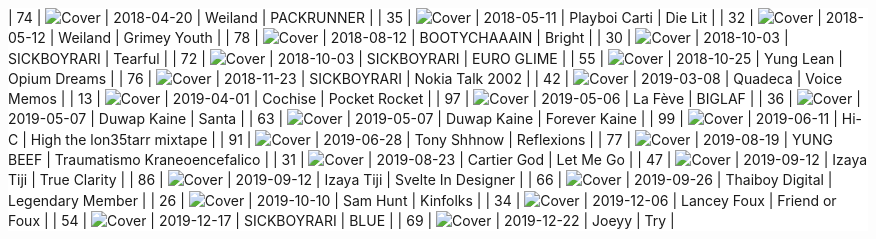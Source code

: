 | 74 | ![Cover](https://i.discogs.com/kLEqvnuujPm8s9ot-XpZKfdjUhZxpKSBtwIyZFcuCjg/rs:fit/g:sm/q:40/h:150/w:150/czM6Ly9kaXNjb2dz/LWRhdGFiYXNlLWlt/YWdlcy9SLTExOTAw/MzI1LTE1Mjc0MTg3/NjQtMzYxMy5qcGVn.jpeg) | 2018-04-20 | Weiland | PACKRUNNER |
| 35 | ![Cover](https://i.discogs.com/UvmLe9l2uou3Fa_QQxwgHHEg4WITdSYXHNVV1yUcasY/rs:fit/g:sm/q:40/h:150/w:150/czM6Ly9kaXNjb2dz/LWRhdGFiYXNlLWlt/YWdlcy9SLTEyMTAy/NjQ1LTE1OTc0MTY5/NTktODg4MS5qcGVn.jpeg) | 2018-05-11 | Playboi Carti | Die Lit |
| 32 | ![Cover](https://i.discogs.com/1uzzuW2aTDKbXv53qvRR5lqCbWIVLtRhGVUigr-2beM/rs:fit/g:sm/q:40/h:150/w:150/czM6Ly9kaXNjb2dz/LWRhdGFiYXNlLWlt/YWdlcy9SLTEzOTA2/MDI2LTE1NjM3Njkw/NDQtNTk3Ny5qcGVn.jpeg) | 2018-05-12 | Weiland | Grimey Youth |
| 78 | ![Cover](https://i.discogs.com/qGdWErF9v-TYAC0x74N_d1IMR8Kt-LtRlrVxJcof07I/rs:fit/g:sm/q:40/h:150/w:150/czM6Ly9kaXNjb2dz/LWRhdGFiYXNlLWlt/YWdlcy9SLTE2NTYx/NTI3LTE2MDg0OTIw/OTMtNTkxMi5qcGVn.jpeg) | 2018-08-12 | BOOTYCHAAAIN | Bright |
| 30 | ![Cover](https://i.discogs.com/KdGUcWB5lcnAu4HYeYGfIq2TsG3uIFs2-Z0FTvu37xw/rs:fit/g:sm/q:40/h:150/w:150/czM6Ly9kaXNjb2dz/LWRhdGFiYXNlLWlt/YWdlcy9SLTI3NzQx/MjYxLTE2ODk5NTU4/OTMtNDE1MS5qcGVn.jpeg) | 2018-10-03 | SICKBOYRARI | Tearful |
| 72 | ![Cover](https://i.discogs.com/xasXNCPDs4oZ-HBekr5nuNaMK8x7A5N8k_TpKOPDVY8/rs:fit/g:sm/q:40/h:150/w:150/czM6Ly9kaXNjb2dz/LWRhdGFiYXNlLWlt/YWdlcy9SLTI3NzQ1/NjIwLTE2ODk5ODc0/NTgtMTM0Mi5qcGVn.jpeg) | 2018-10-03 | SICKBOYRARI | EURO GLIME |
| 55 | ![Cover](https://i.discogs.com/XI-w966H2KxJ8Z_vAg-8gmR7p_Oxbv4dpD-eaAQIGUo/rs:fit/g:sm/q:40/h:150/w:150/czM6Ly9kaXNjb2dz/LWRhdGFiYXNlLWlt/YWdlcy9SLTEzNzEx/MDE1LTE1NTk1MTY3/MjEtNzE5My5qcGVn.jpeg) | 2018-10-25 | Yung Lean | Opium Dreams |
| 76 | ![Cover](https://i.discogs.com/-uMMiKJew6Blri0GErLUc9gQ4iIUxq2GWnGsI_IdZ_U/rs:fit/g:sm/q:40/h:150/w:150/czM6Ly9kaXNjb2dz/LWRhdGFiYXNlLWlt/YWdlcy9SLTI0ODI0/MzQyLTE2NjU3NzQw/MDQtMjYyMS5qcGVn.jpeg) | 2018-11-23 | SICKBOYRARI | Nokia Talk 2002 |
| 42 | ![Cover](https://i.discogs.com/EuK2Egv-x0Gidn3lX_GRxc3HLyXw2KT-gK9WINBC2AI/rs:fit/g:sm/q:40/h:150/w:150/czM6Ly9kaXNjb2dz/LWRhdGFiYXNlLWlt/YWdlcy9SLTEzNTMx/NzM0LTE1NTU5NzQx/NDItNDE0MS5qcGVn.jpeg) | 2019-03-08 | Quadeca | Voice Memos |
| 13 | ![Cover](https://i.discogs.com/RQNH0qplr3BcpVK0_jxAGN3VXSz5KDao5HUZTXxG85w/rs:fit/g:sm/q:40/h:150/w:150/czM6Ly9kaXNjb2dz/LWRhdGFiYXNlLWlt/YWdlcy9SLTQyNDAz/NTctMTQyMzA0MjAy/MS04MTI0LmpwZWc.jpeg) | 2019-04-01 | Cochise | Pocket Rocket |
| 97 | ![Cover](https://i.discogs.com/cG0YoqYAh_uJ9v9Y5j1W87xIA1yXRsbrnLtPJoakNCo/rs:fit/g:sm/q:40/h:150/w:150/czM6Ly9kaXNjb2dz/LWRhdGFiYXNlLWlt/YWdlcy9SLTI5NzEx/NjI2LTE3MTExNDEw/MDAtMjgyOS5qcGVn.jpeg) | 2019-05-06 | La Fève | BIGLAF |
| 36 | ![Cover](https://i.discogs.com/6GsimFwcJS3YThzYG3cxVy1BM203GYs15bJeg_029K8/rs:fit/g:sm/q:40/h:150/w:150/czM6Ly9kaXNjb2dz/LWRhdGFiYXNlLWlt/YWdlcy9SLTIzNzc3/NjAwLTE2NTY5MzA1/NjAtOTQzOS5qcGVn.jpeg) | 2019-05-07 | Duwap Kaine | Santa |
| 63 | ![Cover](https://i.discogs.com/6GsimFwcJS3YThzYG3cxVy1BM203GYs15bJeg_029K8/rs:fit/g:sm/q:40/h:150/w:150/czM6Ly9kaXNjb2dz/LWRhdGFiYXNlLWlt/YWdlcy9SLTIzNzc3/NjAwLTE2NTY5MzA1/NjAtOTQzOS5qcGVn.jpeg) | 2019-05-07 | Duwap Kaine | Forever Kaine |
| 99 | ![Cover](https://i.discogs.com/hyoDmzUE8Urq0g9pmIjB2hzv-qWfFbw6G91mh26femA/rs:fit/g:sm/q:40/h:150/w:150/czM6Ly9kaXNjb2dz/LWRhdGFiYXNlLWlt/YWdlcy9SLTEzODM5/ODQyLTE1NjIzMDk0/ODEtNzA2MS5qcGVn.jpeg) | 2019-06-11 | Hi-C | High the lon35tarr mixtape |
| 91 | ![Cover](https://i.discogs.com/vqXqLc179tGpKwMvFhPLyWgQOuNtRecaxW7s6_bTmqE/rs:fit/g:sm/q:40/h:150/w:150/czM6Ly9kaXNjb2dz/LWRhdGFiYXNlLWlt/YWdlcy9SLTE2MDI5/NzM0LTE2ODg3NTI5/MjktMzcwMy5qcGVn.jpeg) | 2019-06-28 | Tony Shhnow | Reflexions |
| 77 | ![Cover](https://i.discogs.com/K_AiF_wAMraIDxuBTfC7OcjrkD8VHg0Tkeq3tq5I5uk/rs:fit/g:sm/q:40/h:150/w:150/czM6Ly9kaXNjb2dz/LWRhdGFiYXNlLWlt/YWdlcy9SLTE0MTM2/NzU5LTE1Njg1MTc1/OTYtNzA3OS5qcGVn.jpeg) | 2019-08-19 | YUNG BEEF | Traumatismo Kraneoencefalico |
| 31 | ![Cover](https://i.discogs.com/jBZOhwYRsTDrKXAKPtW6ctRY2IPsTs317AfzgFKMIgw/rs:fit/g:sm/q:40/h:150/w:150/czM6Ly9kaXNjb2dz/LWRhdGFiYXNlLWlt/YWdlcy9SLTE0MjU5/MTMwLTE1NzA5MDc2/ODItNTExMy5qcGVn.jpeg) | 2019-08-23 | Cartier God | Let Me Go |
| 47 | ![Cover](https://i.discogs.com/QMnfopbf998HAm5J_3nPwDLchJPfBMJSvrO2STQlN44/rs:fit/g:sm/q:40/h:150/w:150/czM6Ly9kaXNjb2dz/LWRhdGFiYXNlLWlt/YWdlcy9SLTI0MTMw/MzM3LTE2NTk4OTcz/NjUtNjU0Ni5qcGVn.jpeg) | 2019-09-12 | Izaya Tiji | True Clarity |
| 86 | ![Cover](https://i.discogs.com/QMnfopbf998HAm5J_3nPwDLchJPfBMJSvrO2STQlN44/rs:fit/g:sm/q:40/h:150/w:150/czM6Ly9kaXNjb2dz/LWRhdGFiYXNlLWlt/YWdlcy9SLTI0MTMw/MzM3LTE2NTk4OTcz/NjUtNjU0Ni5qcGVn.jpeg) | 2019-09-12 | Izaya Tiji | Svelte In Designer |
| 66 | ![Cover](https://i.discogs.com/kxvzc4F0YkFuylZbWm3L9r5IBrb_B5d83TAg9HT-Lto/rs:fit/g:sm/q:40/h:150/w:150/czM6Ly9kaXNjb2dz/LWRhdGFiYXNlLWlt/YWdlcy9SLTE0MDIz/MzAzLTE1Njk2MDI3/NTUtMzM5NC5qcGVn.jpeg) | 2019-09-26 | Thaiboy Digital | Legendary Member |
| 26 | ![Cover](https://i.discogs.com/7qh3cVqK0seNhle8QOquXXBWyE3PqPsOr_u3Zeb7yEI/rs:fit/g:sm/q:40/h:150/w:150/czM6Ly9kaXNjb2dz/LWRhdGFiYXNlLWlt/YWdlcy9SLTE1NDQy/MjEyLTE1OTE1OTA2/ODQtMzI2NC5qcGVn.jpeg) | 2019-10-10 | Sam Hunt | Kinfolks |
| 34 | ![Cover](https://i.discogs.com/En7NSBcu5eYL-jaoEQzOAuWYoaW7t0N0VuYX4WmNFcI/rs:fit/g:sm/q:40/h:150/w:150/czM6Ly9kaXNjb2dz/LWRhdGFiYXNlLWlt/YWdlcy9SLTE1NzE3/NDA5LTE2OTQyMDEx/NTQtNzIwNy5qcGVn.jpeg) | 2019-12-06 | Lancey Foux | Friend or Foux |
| 54 | ![Cover](https://i.discogs.com/T79VhWv2VdhgiQqZgDdNDUxNtcV0oqTlCdW00ZxuRyE/rs:fit/g:sm/q:40/h:150/w:150/czM6Ly9kaXNjb2dz/LWRhdGFiYXNlLWlt/YWdlcy9SLTI3NzQ1/NzYxLTE2ODk5ODkx/MjQtNzc3NC5qcGVn.jpeg) | 2019-12-17 | SICKBOYRARI | BLUE |
| 69 | ![Cover](https://i.discogs.com/FRKNXMKParYD7LybVf2dPFib31lTObIgDV7ivA_5MT8/rs:fit/g:sm/q:40/h:150/w:150/czM6Ly9kaXNjb2dz/LWRhdGFiYXNlLWlt/YWdlcy9SLTI4MTYx/MTI0LTE2OTM3NjAz/MDYtMTAxNy5qcGVn.jpeg) | 2019-12-22 | Joeyy | Try |